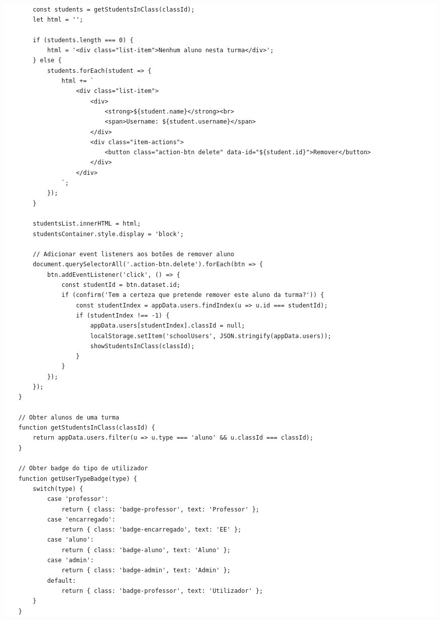             const students = getStudentsInClass(classId);
            let html = '';
            
            if (students.length === 0) {
                html = '<div class="list-item">Nenhum aluno nesta turma</div>';
            } else {
                students.forEach(student => {
                    html += `
                        <div class="list-item">
                            <div>
                                <strong>${student.name}</strong><br>
                                <span>Username: ${student.username}</span>
                            </div>
                            <div class="item-actions">
                                <button class="action-btn delete" data-id="${student.id}">Remover</button>
                            </div>
                        </div>
                    `;
                });
            }
            
            studentsList.innerHTML = html;
            studentsContainer.style.display = 'block';
            
            // Adicionar event listeners aos botões de remover aluno
            document.querySelectorAll('.action-btn.delete').forEach(btn => {
                btn.addEventListener('click', () => {
                    const studentId = btn.dataset.id;
                    if (confirm('Tem a certeza que pretende remover este aluno da turma?')) {
                        const studentIndex = appData.users.findIndex(u => u.id === studentId);
                        if (studentIndex !== -1) {
                            appData.users[studentIndex].classId = null;
                            localStorage.setItem('schoolUsers', JSON.stringify(appData.users));
                            showStudentsInClass(classId);
                        }
                    }
                });
            });
        }

        // Obter alunos de uma turma
        function getStudentsInClass(classId) {
            return appData.users.filter(u => u.type === 'aluno' && u.classId === classId);
        }

        // Obter badge do tipo de utilizador
        function getUserTypeBadge(type) {
            switch(type) {
                case 'professor':
                    return { class: 'badge-professor', text: 'Professor' };
                case 'encarregado':
                    return { class: 'badge-encarregado', text: 'EE' };
                case 'aluno':
                    return { class: 'badge-aluno', text: 'Aluno' };
                case 'admin':
                    return { class: 'badge-admin', text: 'Admin' };
                default:
                    return { class: 'badge-professor', text: 'Utilizador' };
            }
        }
